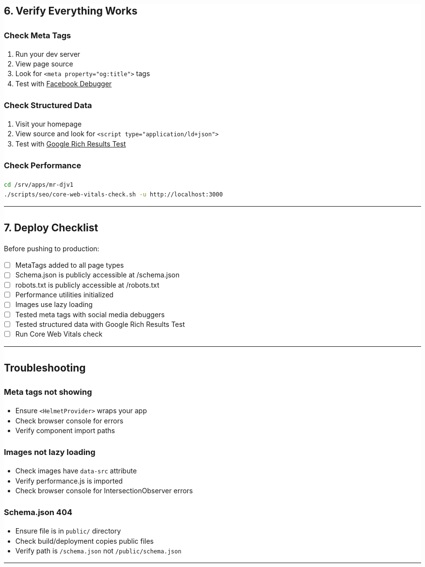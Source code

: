 ## 6. Verify Everything Works

### Check Meta Tags
1. Run your dev server
2. View page source
3. Look for `<meta property="og:title">` tags
4. Test with [Facebook Debugger](https://developers.facebook.com/tools/debug/)

### Check Structured Data
1. Visit your homepage
2. View source and look for `<script type="application/ld+json">`
3. Test with [Google Rich Results Test](https://search.google.com/test/rich-results)

### Check Performance
```bash
cd /srv/apps/mr-djv1
./scripts/seo/core-web-vitals-check.sh -u http://localhost:3000
```

---

## 7. Deploy Checklist

Before pushing to production:

- [ ] MetaTags added to all page types
- [ ] Schema.json is publicly accessible at /schema.json
- [ ] robots.txt is publicly accessible at /robots.txt
- [ ] Performance utilities initialized
- [ ] Images use lazy loading
- [ ] Tested meta tags with social media debuggers
- [ ] Tested structured data with Google Rich Results Test
- [ ] Run Core Web Vitals check

---

## Troubleshooting

### Meta tags not showing
- Ensure `<HelmetProvider>` wraps your app
- Check browser console for errors
- Verify component import paths

### Images not lazy loading
- Check images have `data-src` attribute
- Verify performance.js is imported
- Check browser console for IntersectionObserver errors

### Schema.json 404
- Ensure file is in `public/` directory
- Check build/deployment copies public files
- Verify path is `/schema.json` not `/public/schema.json`

---
